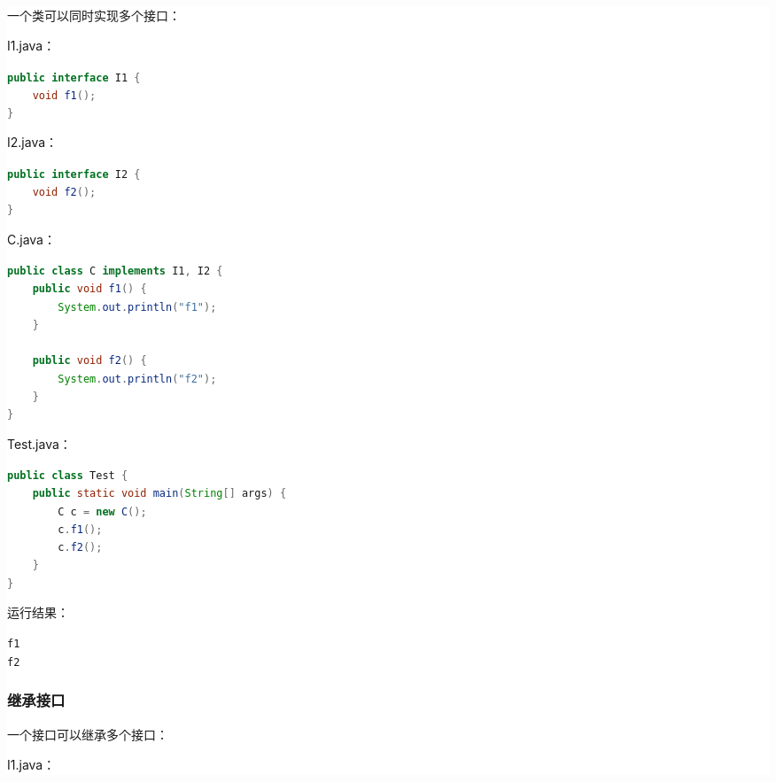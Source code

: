 

一个类可以同时实现多个接口：

I1.java：

```java
public interface I1 {
    void f1();
}
```

I2.java：

```java
public interface I2 {
    void f2();
}
```

C.java：

```java
public class C implements I1, I2 {
    public void f1() {
        System.out.println("f1");
    }

    public void f2() {
        System.out.println("f2");
    }
}
```

Test.java：

```java
public class Test {
	public static void main(String[] args) {
		C c = new C();
		c.f1();
		c.f2();
	}
}
```

运行结果：

```
f1
f2
```



### 继承接口

一个接口可以继承多个接口：

I1.java：
